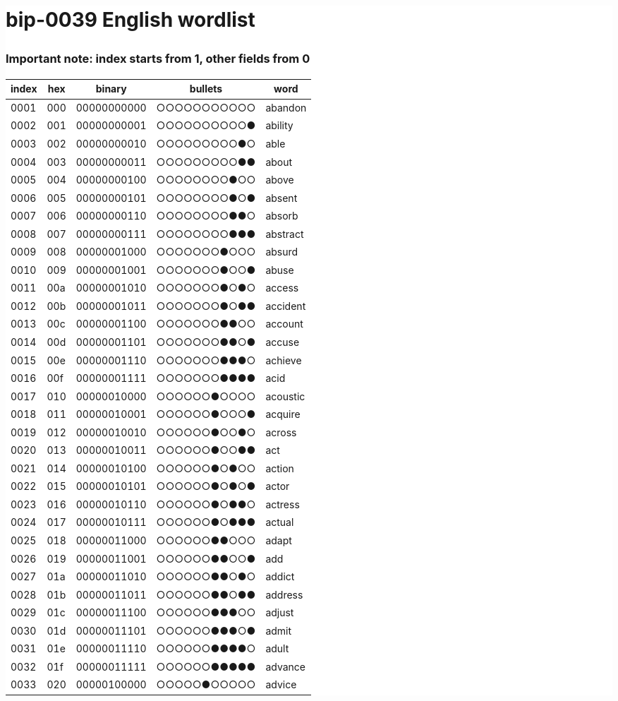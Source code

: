 # bip-0039 English wordlist
### Important note: index starts from 1, other fields from 0

| index | hex | binary | bullets | word |
| ----- | --- | ------ | ------- | ---- |
| 0001 | 000 | 00000000000 | ○○○○○○○○○○○ | abandon  |
| 0002 | 001 | 00000000001 | ○○○○○○○○○○● | ability  |
| 0003 | 002 | 00000000010 | ○○○○○○○○○●○ | able     |
| 0004 | 003 | 00000000011 | ○○○○○○○○○●● | about    |
| 0005 | 004 | 00000000100 | ○○○○○○○○●○○ | above    |
| 0006 | 005 | 00000000101 | ○○○○○○○○●○● | absent   |
| 0007 | 006 | 00000000110 | ○○○○○○○○●●○ | absorb   |
| 0008 | 007 | 00000000111 | ○○○○○○○○●●● | abstract |
| 0009 | 008 | 00000001000 | ○○○○○○○●○○○ | absurd   |
| 0010 | 009 | 00000001001 | ○○○○○○○●○○● | abuse    |
| 0011 | 00a | 00000001010 | ○○○○○○○●○●○ | access   |
| 0012 | 00b | 00000001011 | ○○○○○○○●○●● | accident |
| 0013 | 00c | 00000001100 | ○○○○○○○●●○○ | account  |
| 0014 | 00d | 00000001101 | ○○○○○○○●●○● | accuse   |
| 0015 | 00e | 00000001110 | ○○○○○○○●●●○ | achieve  |
| 0016 | 00f | 00000001111 | ○○○○○○○●●●● | acid     |
| 0017 | 010 | 00000010000 | ○○○○○○●○○○○ | acoustic |
| 0018 | 011 | 00000010001 | ○○○○○○●○○○● | acquire  |
| 0019 | 012 | 00000010010 | ○○○○○○●○○●○ | across   |
| 0020 | 013 | 00000010011 | ○○○○○○●○○●● | act      |
| 0021 | 014 | 00000010100 | ○○○○○○●○●○○ | action   |
| 0022 | 015 | 00000010101 | ○○○○○○●○●○● | actor    |
| 0023 | 016 | 00000010110 | ○○○○○○●○●●○ | actress  |
| 0024 | 017 | 00000010111 | ○○○○○○●○●●● | actual   |
| 0025 | 018 | 00000011000 | ○○○○○○●●○○○ | adapt    |
| 0026 | 019 | 00000011001 | ○○○○○○●●○○● | add      |
| 0027 | 01a | 00000011010 | ○○○○○○●●○●○ | addict   |
| 0028 | 01b | 00000011011 | ○○○○○○●●○●● | address  |
| 0029 | 01c | 00000011100 | ○○○○○○●●●○○ | adjust   |
| 0030 | 01d | 00000011101 | ○○○○○○●●●○● | admit    |
| 0031 | 01e | 00000011110 | ○○○○○○●●●●○ | adult    |
| 0032 | 01f | 00000011111 | ○○○○○○●●●●● | advance  |
| 0033 | 020 | 00000100000 | ○○○○○●○○○○○ | advice   |